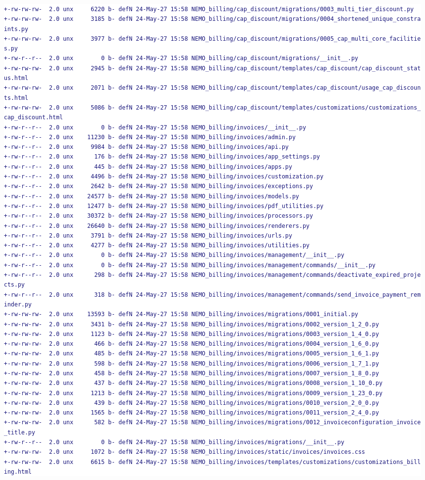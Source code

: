 ```diff
+-rw-rw-rw-  2.0 unx     6220 b- defN 24-May-27 15:58 NEMO_billing/cap_discount/migrations/0003_multi_tier_discount.py
+-rw-rw-rw-  2.0 unx     3185 b- defN 24-May-27 15:58 NEMO_billing/cap_discount/migrations/0004_shortened_unique_constraints.py
+-rw-rw-rw-  2.0 unx     3977 b- defN 24-May-27 15:58 NEMO_billing/cap_discount/migrations/0005_cap_multi_core_facilities.py
+-rw-r--r--  2.0 unx        0 b- defN 24-May-27 15:58 NEMO_billing/cap_discount/migrations/__init__.py
+-rw-rw-rw-  2.0 unx     2945 b- defN 24-May-27 15:58 NEMO_billing/cap_discount/templates/cap_discount/cap_discount_status.html
+-rw-rw-rw-  2.0 unx     2071 b- defN 24-May-27 15:58 NEMO_billing/cap_discount/templates/cap_discount/usage_cap_discounts.html
+-rw-rw-rw-  2.0 unx     5086 b- defN 24-May-27 15:58 NEMO_billing/cap_discount/templates/customizations/customizations_cap_discount.html
+-rw-r--r--  2.0 unx        0 b- defN 24-May-27 15:58 NEMO_billing/invoices/__init__.py
+-rw-r--r--  2.0 unx    11230 b- defN 24-May-27 15:58 NEMO_billing/invoices/admin.py
+-rw-r--r--  2.0 unx     9984 b- defN 24-May-27 15:58 NEMO_billing/invoices/api.py
+-rw-r--r--  2.0 unx      176 b- defN 24-May-27 15:58 NEMO_billing/invoices/app_settings.py
+-rw-r--r--  2.0 unx      445 b- defN 24-May-27 15:58 NEMO_billing/invoices/apps.py
+-rw-r--r--  2.0 unx     4496 b- defN 24-May-27 15:58 NEMO_billing/invoices/customization.py
+-rw-r--r--  2.0 unx     2642 b- defN 24-May-27 15:58 NEMO_billing/invoices/exceptions.py
+-rw-r--r--  2.0 unx    24577 b- defN 24-May-27 15:58 NEMO_billing/invoices/models.py
+-rw-r--r--  2.0 unx    12477 b- defN 24-May-27 15:58 NEMO_billing/invoices/pdf_utilities.py
+-rw-r--r--  2.0 unx    30372 b- defN 24-May-27 15:58 NEMO_billing/invoices/processors.py
+-rw-r--r--  2.0 unx    26640 b- defN 24-May-27 15:58 NEMO_billing/invoices/renderers.py
+-rw-r--r--  2.0 unx     3791 b- defN 24-May-27 15:58 NEMO_billing/invoices/urls.py
+-rw-r--r--  2.0 unx     4277 b- defN 24-May-27 15:58 NEMO_billing/invoices/utilities.py
+-rw-r--r--  2.0 unx        0 b- defN 24-May-27 15:58 NEMO_billing/invoices/management/__init__.py
+-rw-r--r--  2.0 unx        0 b- defN 24-May-27 15:58 NEMO_billing/invoices/management/commands/__init__.py
+-rw-r--r--  2.0 unx      298 b- defN 24-May-27 15:58 NEMO_billing/invoices/management/commands/deactivate_expired_projects.py
+-rw-r--r--  2.0 unx      318 b- defN 24-May-27 15:58 NEMO_billing/invoices/management/commands/send_invoice_payment_reminder.py
+-rw-rw-rw-  2.0 unx    13593 b- defN 24-May-27 15:58 NEMO_billing/invoices/migrations/0001_initial.py
+-rw-rw-rw-  2.0 unx     3431 b- defN 24-May-27 15:58 NEMO_billing/invoices/migrations/0002_version_1_2_0.py
+-rw-rw-rw-  2.0 unx     1123 b- defN 24-May-27 15:58 NEMO_billing/invoices/migrations/0003_version_1_4_0.py
+-rw-rw-rw-  2.0 unx      466 b- defN 24-May-27 15:58 NEMO_billing/invoices/migrations/0004_version_1_6_0.py
+-rw-rw-rw-  2.0 unx      485 b- defN 24-May-27 15:58 NEMO_billing/invoices/migrations/0005_version_1_6_1.py
+-rw-rw-rw-  2.0 unx      598 b- defN 24-May-27 15:58 NEMO_billing/invoices/migrations/0006_version_1_7_1.py
+-rw-rw-rw-  2.0 unx      458 b- defN 24-May-27 15:58 NEMO_billing/invoices/migrations/0007_version_1_8_0.py
+-rw-rw-rw-  2.0 unx      437 b- defN 24-May-27 15:58 NEMO_billing/invoices/migrations/0008_version_1_10_0.py
+-rw-rw-rw-  2.0 unx     1213 b- defN 24-May-27 15:58 NEMO_billing/invoices/migrations/0009_version_1_23_0.py
+-rw-rw-rw-  2.0 unx      439 b- defN 24-May-27 15:58 NEMO_billing/invoices/migrations/0010_version_2_0_0.py
+-rw-rw-rw-  2.0 unx     1565 b- defN 24-May-27 15:58 NEMO_billing/invoices/migrations/0011_version_2_4_0.py
+-rw-rw-rw-  2.0 unx      582 b- defN 24-May-27 15:58 NEMO_billing/invoices/migrations/0012_invoiceconfiguration_invoice_title.py
+-rw-r--r--  2.0 unx        0 b- defN 24-May-27 15:58 NEMO_billing/invoices/migrations/__init__.py
+-rw-rw-rw-  2.0 unx     1072 b- defN 24-May-27 15:58 NEMO_billing/invoices/static/invoices/invoices.css
+-rw-rw-rw-  2.0 unx     6615 b- defN 24-May-27 15:58 NEMO_billing/invoices/templates/customizations/customizations_billing.html
```